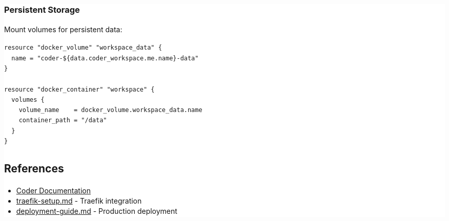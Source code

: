 ### Persistent Storage

Mount volumes for persistent data:

```hcl
resource "docker_volume" "workspace_data" {
  name = "coder-${data.coder_workspace.me.name}-data"
}

resource "docker_container" "workspace" {
  volumes {
    volume_name    = docker_volume.workspace_data.name
    container_path = "/data"
  }
}
```

## References

- [Coder Documentation](https://coder.com/docs)
- [traefik-setup.md](traefik-setup.md) - Traefik integration
- [deployment-guide.md](deployment-guide.md) - Production deployment
